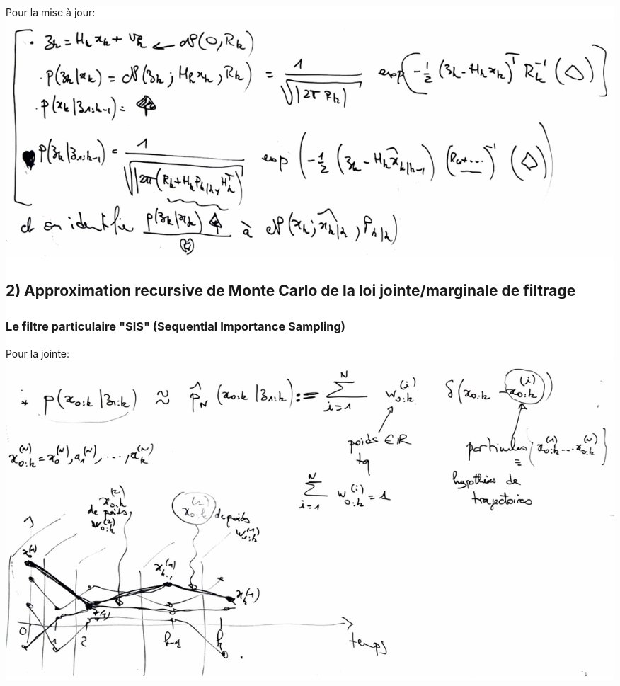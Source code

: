 Pour la mise à jour:
![](/assets/images/B3.RP.CM.WB20230206-05.png)

## 2) Approximation recursive de Monte Carlo de la loi jointe/marginale de filtrage

### Le filtre particulaire "SIS" (Sequential Importance Sampling)

Pour la jointe:
![](/assets/images/B3.RP.CM.WB20230206-06.png)
